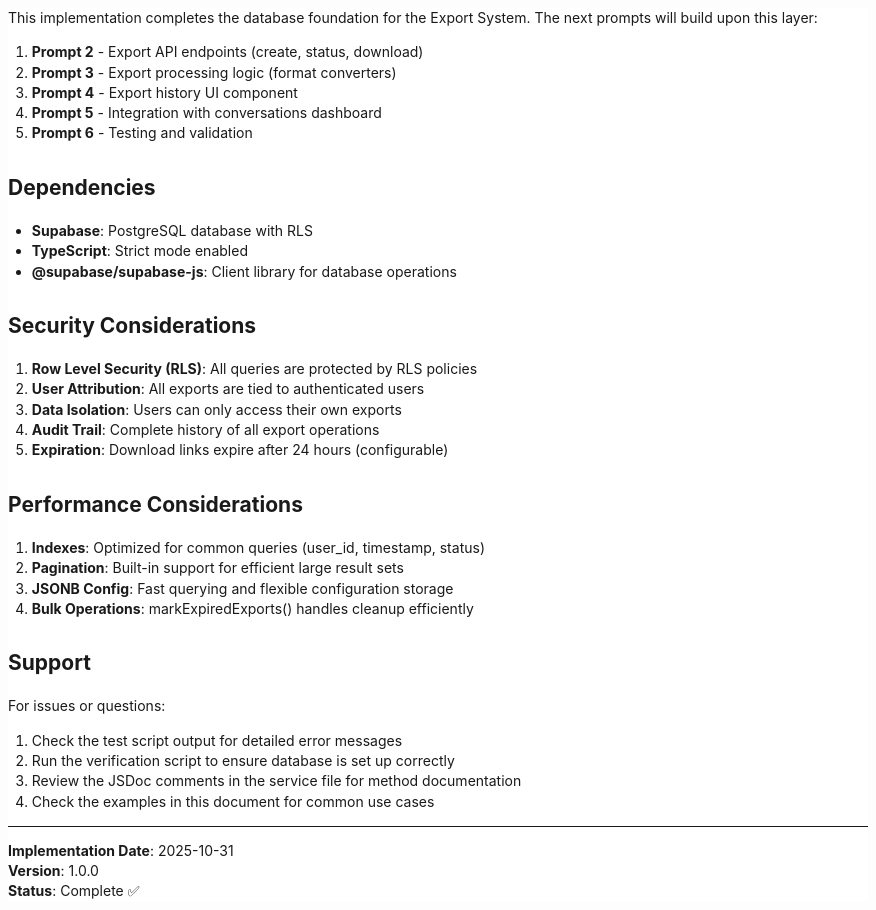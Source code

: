 This implementation completes the database foundation for the Export System. The next prompts will build upon this layer:

1. **Prompt 2** - Export API endpoints (create, status, download)
2. **Prompt 3** - Export processing logic (format converters)
3. **Prompt 4** - Export history UI component
4. **Prompt 5** - Integration with conversations dashboard
5. **Prompt 6** - Testing and validation

## Dependencies

- **Supabase**: PostgreSQL database with RLS
- **TypeScript**: Strict mode enabled
- **@supabase/supabase-js**: Client library for database operations

## Security Considerations

1. **Row Level Security (RLS)**: All queries are protected by RLS policies
2. **User Attribution**: All exports are tied to authenticated users
3. **Data Isolation**: Users can only access their own exports
4. **Audit Trail**: Complete history of all export operations
5. **Expiration**: Download links expire after 24 hours (configurable)

## Performance Considerations

1. **Indexes**: Optimized for common queries (user_id, timestamp, status)
2. **Pagination**: Built-in support for efficient large result sets
3. **JSONB Config**: Fast querying and flexible configuration storage
4. **Bulk Operations**: markExpiredExports() handles cleanup efficiently

## Support

For issues or questions:
1. Check the test script output for detailed error messages
2. Run the verification script to ensure database is set up correctly
3. Review the JSDoc comments in the service file for method documentation
4. Check the examples in this document for common use cases

---

**Implementation Date**: 2025-10-31  
**Version**: 1.0.0  
**Status**: Complete ✅

